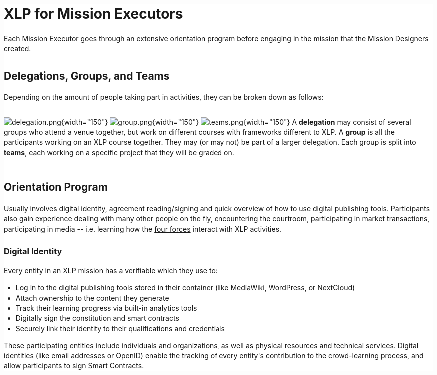 XLP for Mission Executors
=========================

Each Mission Executor goes through an extensive orientation program
before engaging in the mission that the Mission Designers created.

Delegations, Groups, and Teams
------------------------------

Depending on the amount of people taking part in activities, they can be
broken down as follows:

  --------------------------------------------------------------------------------------------------------------------------------------------- ------------------------------------------------------------------------------------------------------------------------------ -----------------------------------------------------------------------------------------------------
  ![](delegation.png "delegation.png"){width="150"}                                                                                             ![](group.png "group.png"){width="150"}                                                                                        ![](teams.png "teams.png"){width="150"}
  A **delegation** may consist of several groups who attend a venue together, but work on different courses with frameworks different to XLP.   A **group** is all the participants working on an XLP course together. They may (or may not) be part of a larger delegation.   Each group is split into **teams**, each working on a specific project that they will be graded on.
  --------------------------------------------------------------------------------------------------------------------------------------------- ------------------------------------------------------------------------------------------------------------------------------ -----------------------------------------------------------------------------------------------------

Orientation Program
-------------------

Usually involves digital identity, agreement reading/signing and quick
overview of how to use digital publishing tools. Participants also gain
experience dealing with many other people on the fly, encountering the
courtroom, participating in market transactions, participating in media
-- i.e. learning how the [four forces](four_forces "wikilink") interact
with XLP activities.

### Digital Identity

Every entity in an XLP mission has a verifiable which they use to:

-   Log in to the digital publishing tools stored in their container
    (like [MediaWiki](MediaWiki "wikilink"),
    [WordPress](WordPress "wikilink"), or
    [NextCloud](NextCloud "wikilink"))
-   Attach ownership to the content they generate
-   Track their learning progress via built-in analytics tools
-   Digitally sign the constitution and smart contracts
-   Securely link their identity to their qualifications and credentials

These participating entities include individuals and organizations, as
well as physical resources and technical services. Digital identities
(like email addresses or [OpenID](OpenID "wikilink")) enable the
tracking of every entity\'s contribution to the crowd-learning process,
and allow participants to sign [Smart
Contracts](Smart_Contracts "wikilink").
